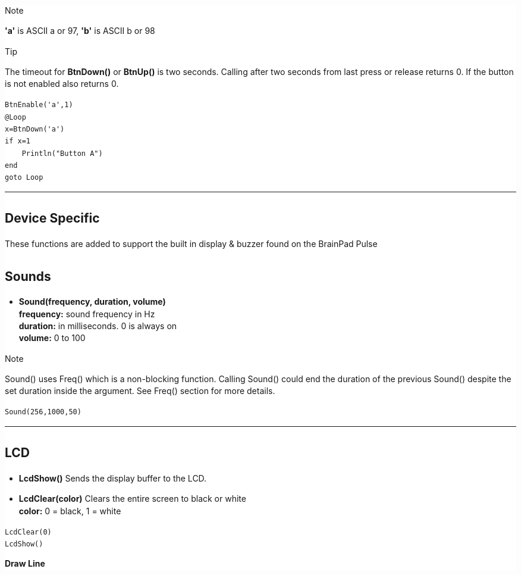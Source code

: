 > [!NOTE] 
> **'a'** is ASCII a or 97, **'b'** is ASCII b or 98

> [!TIP] 
> The timeout for **BtnDown()** or **BtnUp()** is two seconds. Calling after two seconds from last press or release returns 0. If the button is not enabled also returns 0. 

```basic
BtnEnable('a',1)
@Loop
x=BtnDown('a')
if x=1
    Println("Button A")
end
goto Loop
```

---


## Device Specific
These functions are added to support the built in display & buzzer found on the BrainPad Pulse

## Sounds

- **Sound(frequency, duration, volume)** <br>
**frequency:** sound frequency in Hz <br>
**duration:** in milliseconds. 0 is always on <br>
**volume:** 0 to 100

>[!NOTE] 
> Sound() uses Freq() which is a non-blocking function. Calling Sound() could end the duration of the previous Sound() despite the set duration inside the argument. See Freq() section for more details. 

```basic
Sound(256,1000,50) 
```

---

## LCD


- **LcdShow()** Sends the display buffer to the LCD. 

- **LcdClear(color)**  Clears the entire screen to black or white<br>
**color:** 0 = black, 1 = white

```basic
LcdClear(0)
LcdShow()
```

**Draw Line**
